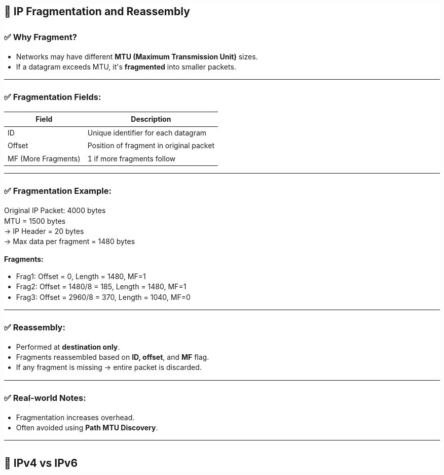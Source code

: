 
## 🔹 IP Fragmentation and Reassembly

### ✅ Why Fragment?

- Networks may have different **MTU (Maximum Transmission Unit)** sizes.
- If a datagram exceeds MTU, it's **fragmented** into smaller packets.

---

### ✅ Fragmentation Fields:

| Field               | Description                             |
| ------------------- | --------------------------------------- |
| ID                  | Unique identifier for each datagram     |
| Offset              | Position of fragment in original packet |
| MF (More Fragments) | 1 if more fragments follow              |

---

### ✅ Fragmentation Example:

Original IP Packet: 4000 bytes  
MTU = 1500 bytes  
→ IP Header = 20 bytes  
→ Max data per fragment = 1480 bytes

**Fragments:**

- Frag1: Offset = 0, Length = 1480, MF=1
- Frag2: Offset = 1480/8 = 185, Length = 1480, MF=1
- Frag3: Offset = 2960/8 = 370, Length = 1040, MF=0

---

### ✅ Reassembly:

- Performed at **destination only**.
- Fragments reassembled based on **ID, offset**, and **MF** flag.
- If any fragment is missing → entire packet is discarded.

---

### ✅ Real-world Notes:

- Fragmentation increases overhead.
- Often avoided using **Path MTU Discovery**.

---

## 🔹 IPv4 vs IPv6
